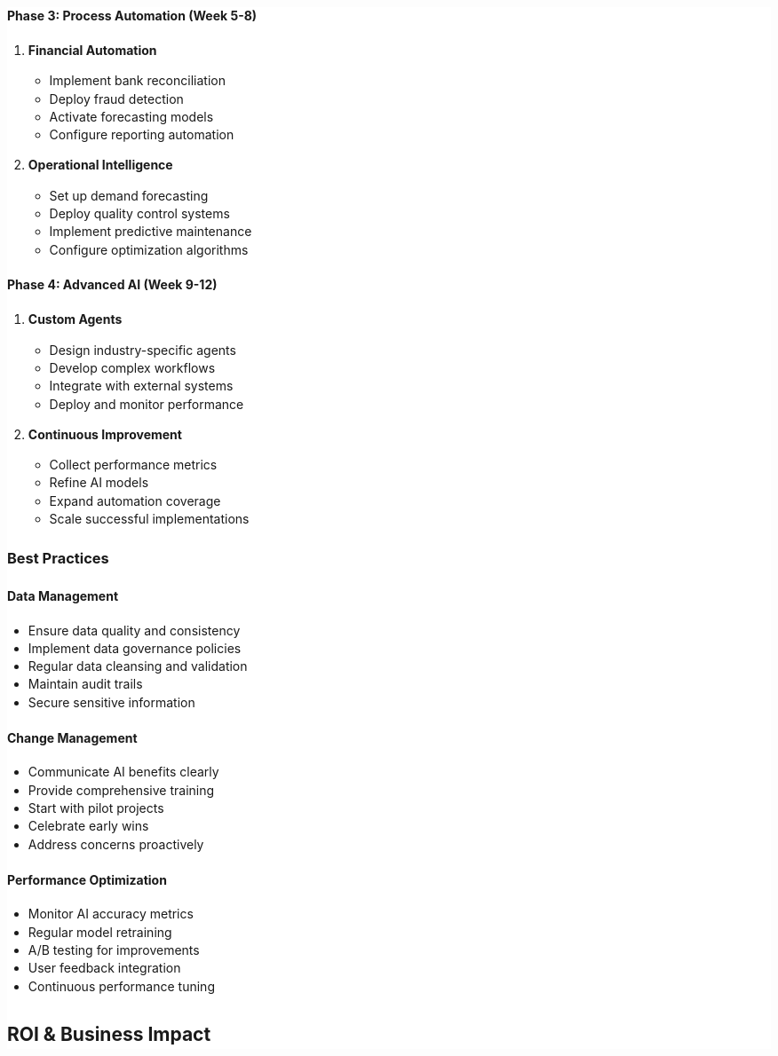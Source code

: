 #### Phase 3: Process Automation (Week 5-8)
1. **Financial Automation**
   - Implement bank reconciliation
   - Deploy fraud detection
   - Activate forecasting models
   - Configure reporting automation

2. **Operational Intelligence**
   - Set up demand forecasting
   - Deploy quality control systems
   - Implement predictive maintenance
   - Configure optimization algorithms

#### Phase 4: Advanced AI (Week 9-12)
1. **Custom Agents**
   - Design industry-specific agents
   - Develop complex workflows
   - Integrate with external systems
   - Deploy and monitor performance

2. **Continuous Improvement**
   - Collect performance metrics
   - Refine AI models
   - Expand automation coverage
   - Scale successful implementations

### Best Practices

#### Data Management
- Ensure data quality and consistency
- Implement data governance policies
- Regular data cleansing and validation
- Maintain audit trails
- Secure sensitive information

#### Change Management
- Communicate AI benefits clearly
- Provide comprehensive training
- Start with pilot projects
- Celebrate early wins
- Address concerns proactively

#### Performance Optimization
- Monitor AI accuracy metrics
- Regular model retraining
- A/B testing for improvements
- User feedback integration
- Continuous performance tuning

## ROI & Business Impact
